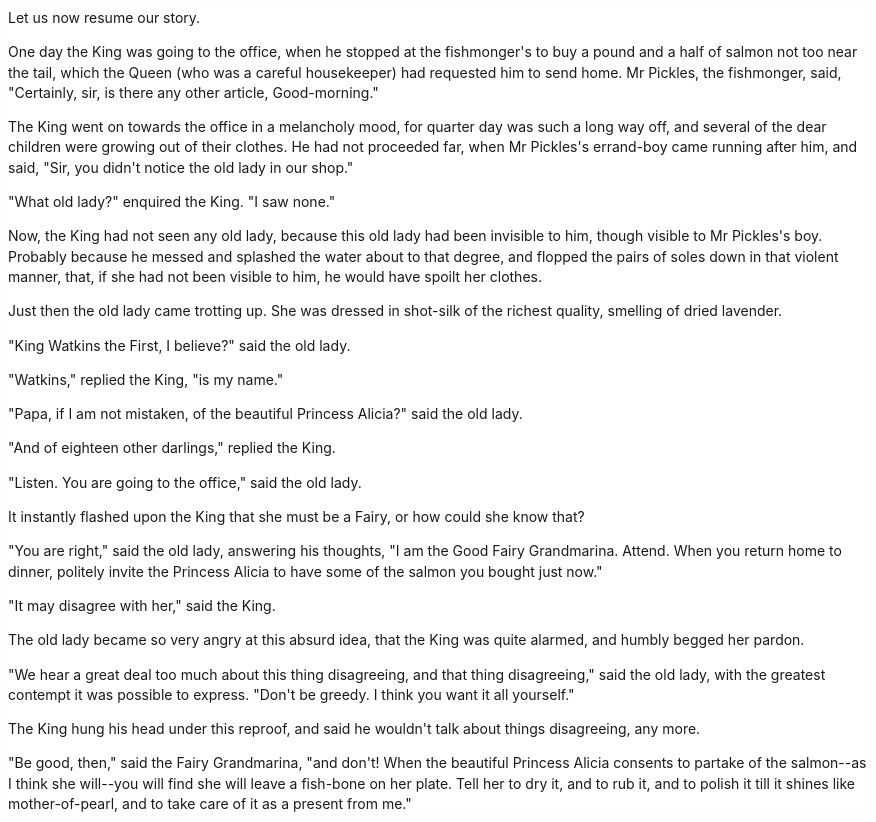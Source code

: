 Let us now resume our story.

One day the King was going to the office, when he stopped at the
fishmonger's to buy a pound and a half of salmon not too near the tail,
which the Queen (who was a careful housekeeper) had requested him to send
home. Mr Pickles, the fishmonger, said, "Certainly, sir, is there any
other article, Good-morning."

The King went on towards the office in a melancholy mood, for quarter day
was such a long way off, and several of the dear children were growing out
of their clothes. He had not proceeded far, when Mr Pickles's errand-boy
came running after him, and said, "Sir, you didn't notice the old lady in
our shop."

"What old lady?" enquired the King. "I saw none."

Now, the King had not seen any old lady, because this old lady had been
invisible to him, though visible to Mr Pickles's boy. Probably because he
messed and splashed the water about to that degree, and flopped the pairs
of soles down in that violent manner, that, if she had not been visible to
him, he would have spoilt her clothes.

Just then the old lady came trotting up. She was dressed in shot-silk of
the richest quality, smelling of dried lavender.

"King Watkins the First, I believe?" said the old lady.

"Watkins," replied the King, "is my name."

"Papa, if I am not mistaken, of the beautiful Princess Alicia?" said the
old lady.

"And of eighteen other darlings," replied the King.

"Listen. You are going to the office," said the old lady.

It instantly flashed upon the King that she must be a Fairy, or how could
she know that?

"You are right," said the old lady, answering his thoughts, "I am the Good
Fairy Grandmarina. Attend. When you return home to dinner, politely invite
the Princess Alicia to have some of the salmon you bought just now."

"It may disagree with her," said the King.

The old lady became so very angry at this absurd idea, that the King was
quite alarmed, and humbly begged her pardon.

"We hear a great deal too much about this thing disagreeing, and that
thing disagreeing," said the old lady, with the greatest contempt it was
possible to express. "Don't be greedy. I think you want it all yourself."

The King hung his head under this reproof, and said he wouldn't talk about
things disagreeing, any more.

"Be good, then," said the Fairy Grandmarina, "and don't! When the
beautiful Princess Alicia consents to partake of the salmon--as I think
she will--you will find she will leave a fish-bone on her plate. Tell
her to dry it, and to rub it, and to polish it till it shines like
mother-of-pearl, and to take care of it as a present from me."
